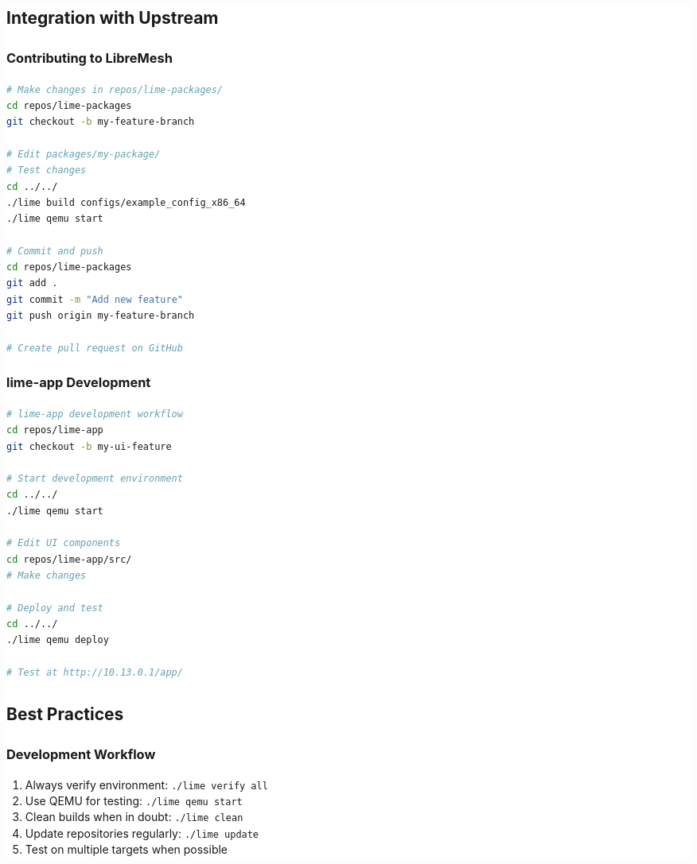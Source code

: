 ## Integration with Upstream

### Contributing to LibreMesh

```bash
# Make changes in repos/lime-packages/
cd repos/lime-packages
git checkout -b my-feature-branch

# Edit packages/my-package/
# Test changes
cd ../../
./lime build configs/example_config_x86_64
./lime qemu start

# Commit and push
cd repos/lime-packages
git add .
git commit -m "Add new feature"
git push origin my-feature-branch

# Create pull request on GitHub
```

### lime-app Development

```bash
# lime-app development workflow
cd repos/lime-app
git checkout -b my-ui-feature

# Start development environment
cd ../../
./lime qemu start

# Edit UI components
cd repos/lime-app/src/
# Make changes

# Deploy and test
cd ../../
./lime qemu deploy

# Test at http://10.13.0.1/app/
```

## Best Practices

### Development Workflow

1. Always verify environment: `./lime verify all`
2. Use QEMU for testing: `./lime qemu start`
3. Clean builds when in doubt: `./lime clean`
4. Update repositories regularly: `./lime update`
5. Test on multiple targets when possible
